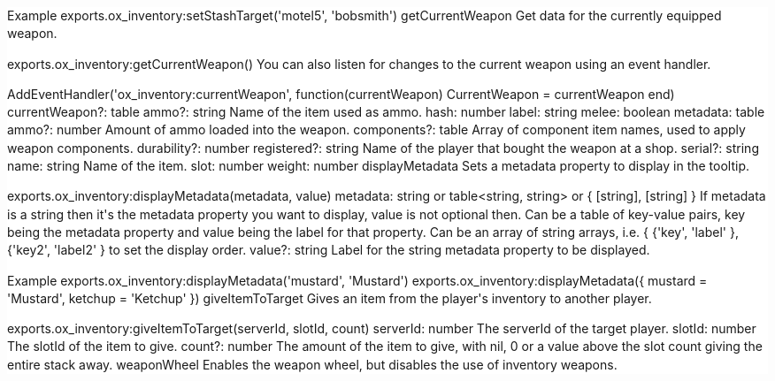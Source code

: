 Example
exports.ox_inventory:setStashTarget('motel5', 'bobsmith')
getCurrentWeapon
Get data for the currently equipped weapon.

exports.ox_inventory:getCurrentWeapon()
You can also listen for changes to the current weapon using an event handler.

AddEventHandler('ox_inventory:currentWeapon', function(currentWeapon)
	CurrentWeapon = currentWeapon
end)
currentWeapon?: table
ammo?: string Name of the item used as ammo.
hash: number
label: string
melee: boolean
metadata: table
ammo?: number Amount of ammo loaded into the weapon.
components?: table Array of component item names, used to apply weapon components.
durability?: number
registered?: string Name of the player that bought the weapon at a shop.
serial?: string
name: string Name of the item.
slot: number
weight: number
displayMetadata
Sets a metadata property to display in the tooltip.

exports.ox_inventory:displayMetadata(metadata, value)
metadata: string or table<string, string> or { [string], [string] }
If metadata is a string then it's the metadata property you want to display, value is not optional then.
Can be a table of key-value pairs, key being the metadata property and value being the label for that property.
Can be an array of string arrays, i.e. { {'key', 'label' }, {'key2', 'label2' } to set the display order.
value?: string
Label for the string metadata property to be displayed.

Example
exports.ox_inventory:displayMetadata('mustard', 'Mustard')
exports.ox_inventory:displayMetadata({
    mustard = 'Mustard',
    ketchup = 'Ketchup'
})
giveItemToTarget
Gives an item from the player's inventory to another player.

exports.ox_inventory:giveItemToTarget(serverId, slotId, count)
serverId: number
The serverId of the target player.
slotId: number
The slotId of the item to give.
count?: number
The amount of the item to give, with nil, 0 or a value above the slot count giving the entire stack away.
weaponWheel
Enables the weapon wheel, but disables the use of inventory weapons.
